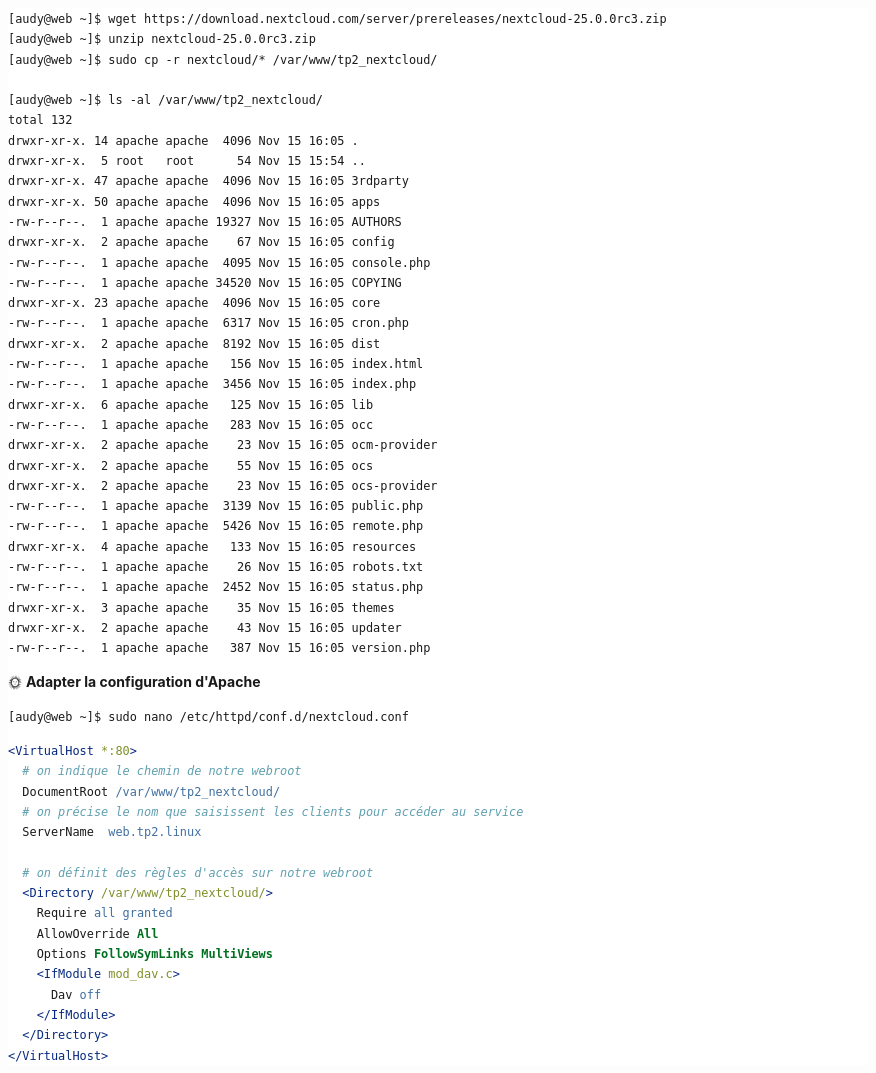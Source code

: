 ```
[audy@web ~]$ wget https://download.nextcloud.com/server/prereleases/nextcloud-25.0.0rc3.zip
[audy@web ~]$ unzip nextcloud-25.0.0rc3.zip
[audy@web ~]$ sudo cp -r nextcloud/* /var/www/tp2_nextcloud/

[audy@web ~]$ ls -al /var/www/tp2_nextcloud/
total 132
drwxr-xr-x. 14 apache apache  4096 Nov 15 16:05 .
drwxr-xr-x.  5 root   root      54 Nov 15 15:54 ..
drwxr-xr-x. 47 apache apache  4096 Nov 15 16:05 3rdparty
drwxr-xr-x. 50 apache apache  4096 Nov 15 16:05 apps
-rw-r--r--.  1 apache apache 19327 Nov 15 16:05 AUTHORS
drwxr-xr-x.  2 apache apache    67 Nov 15 16:05 config
-rw-r--r--.  1 apache apache  4095 Nov 15 16:05 console.php
-rw-r--r--.  1 apache apache 34520 Nov 15 16:05 COPYING
drwxr-xr-x. 23 apache apache  4096 Nov 15 16:05 core
-rw-r--r--.  1 apache apache  6317 Nov 15 16:05 cron.php
drwxr-xr-x.  2 apache apache  8192 Nov 15 16:05 dist
-rw-r--r--.  1 apache apache   156 Nov 15 16:05 index.html
-rw-r--r--.  1 apache apache  3456 Nov 15 16:05 index.php
drwxr-xr-x.  6 apache apache   125 Nov 15 16:05 lib
-rw-r--r--.  1 apache apache   283 Nov 15 16:05 occ
drwxr-xr-x.  2 apache apache    23 Nov 15 16:05 ocm-provider
drwxr-xr-x.  2 apache apache    55 Nov 15 16:05 ocs
drwxr-xr-x.  2 apache apache    23 Nov 15 16:05 ocs-provider
-rw-r--r--.  1 apache apache  3139 Nov 15 16:05 public.php
-rw-r--r--.  1 apache apache  5426 Nov 15 16:05 remote.php
drwxr-xr-x.  4 apache apache   133 Nov 15 16:05 resources
-rw-r--r--.  1 apache apache    26 Nov 15 16:05 robots.txt
-rw-r--r--.  1 apache apache  2452 Nov 15 16:05 status.php
drwxr-xr-x.  3 apache apache    35 Nov 15 16:05 themes
drwxr-xr-x.  2 apache apache    43 Nov 15 16:05 updater
-rw-r--r--.  1 apache apache   387 Nov 15 16:05 version.php
```

🌞 **Adapter la configuration d'Apache**

```
[audy@web ~]$ sudo nano /etc/httpd/conf.d/nextcloud.conf
```

```apache
<VirtualHost *:80>
  # on indique le chemin de notre webroot
  DocumentRoot /var/www/tp2_nextcloud/
  # on précise le nom que saisissent les clients pour accéder au service
  ServerName  web.tp2.linux

  # on définit des règles d'accès sur notre webroot
  <Directory /var/www/tp2_nextcloud/>
    Require all granted
    AllowOverride All
    Options FollowSymLinks MultiViews
    <IfModule mod_dav.c>
      Dav off
    </IfModule>
  </Directory>
</VirtualHost>
```
